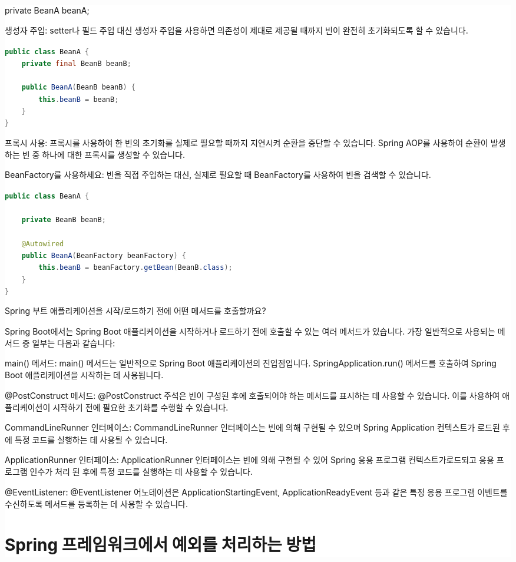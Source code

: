 <div class="content-ad"></div>

private BeanA beanA;

생성자 주입: setter나 필드 주입 대신 생성자 주입을 사용하면 의존성이 제대로 제공될 때까지 빈이 완전히 초기화되도록 할 수 있습니다.

```java
public class BeanA {
    private final BeanB beanB;

    public BeanA(BeanB beanB) {
        this.beanB = beanB;
    }
}
```

프록시 사용: 프록시를 사용하여 한 빈의 초기화를 실제로 필요할 때까지 지연시켜 순환을 중단할 수 있습니다. Spring AOP를 사용하여 순환이 발생하는 빈 중 하나에 대한 프록시를 생성할 수 있습니다.

<div class="content-ad"></div>

BeanFactory를 사용하세요: 빈을 직접 주입하는 대신, 실제로 필요할 때 BeanFactory를 사용하여 빈을 검색할 수 있습니다.

```java
public class BeanA {

    private BeanB beanB;

    @Autowired
    public BeanA(BeanFactory beanFactory) {
        this.beanB = beanFactory.getBean(BeanB.class);
    }
}
```

Spring 부트 애플리케이션을 시작/로드하기 전에 어떤 메서드를 호출할까요?

<div class="content-ad"></div>

Spring Boot에서는 Spring Boot 애플리케이션을 시작하거나 로드하기 전에 호출할 수 있는 여러 메서드가 있습니다. 가장 일반적으로 사용되는 메서드 중 일부는 다음과 같습니다:

main() 메서드: main() 메서드는 일반적으로 Spring Boot 애플리케이션의 진입점입니다. SpringApplication.run() 메서드를 호출하여 Spring Boot 애플리케이션을 시작하는 데 사용됩니다.

@PostConstruct 메서드: @PostConstruct 주석은 빈이 구성된 후에 호출되어야 하는 메서드를 표시하는 데 사용할 수 있습니다. 이를 사용하여 애플리케이션이 시작하기 전에 필요한 초기화를 수행할 수 있습니다.

CommandLineRunner 인터페이스: CommandLineRunner 인터페이스는 빈에 의해 구현될 수 있으며 Spring Application 컨텍스트가 로드된 후에 특정 코드를 실행하는 데 사용될 수 있습니다.

<div class="content-ad"></div>

ApplicationRunner 인터페이스: ApplicationRunner 인터페이스는 빈에 의해 구현될 수 있어 Spring 응용 프로그램 컨텍스트가로드되고 응용 프로그램 인수가 처리 된 후에 특정 코드를 실행하는 데 사용할 수 있습니다.

@EventListener: @EventListener 어노테이션은 ApplicationStartingEvent, ApplicationReadyEvent 등과 같은 특정 응용 프로그램 이벤트를 수신하도록 메서드를 등록하는 데 사용할 수 있습니다.

# Spring 프레임워크에서 예외를 처리하는 방법
